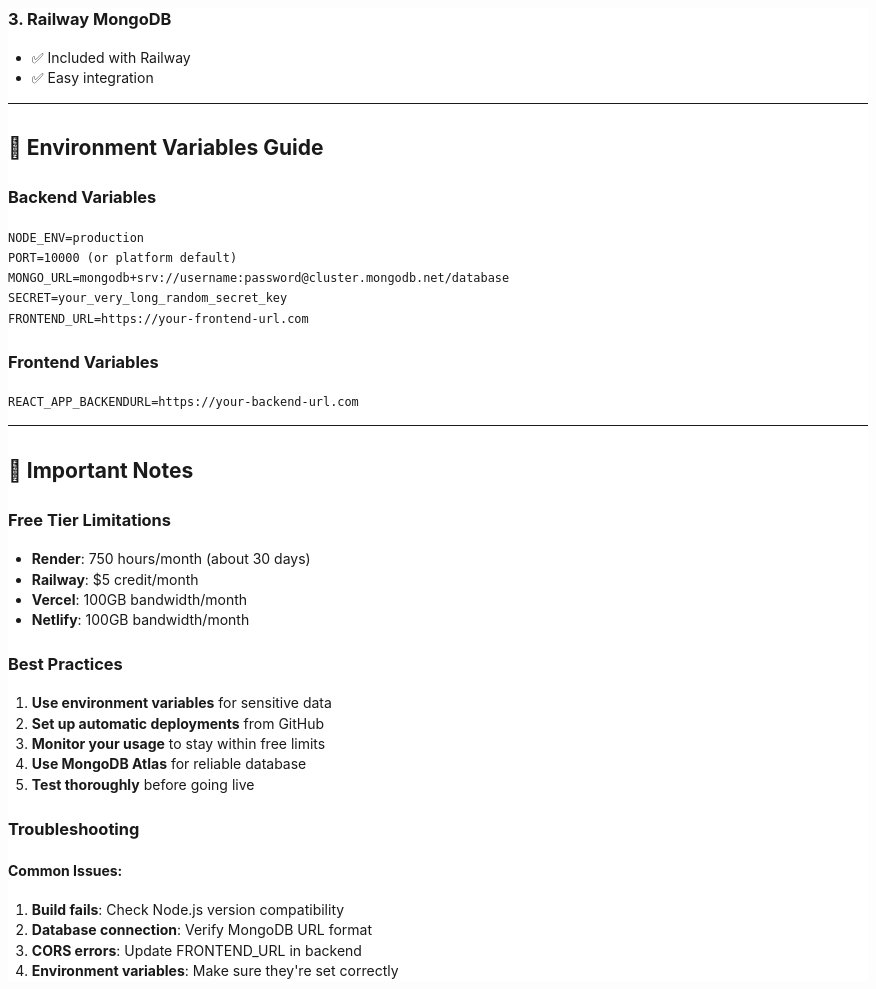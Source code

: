 ### 3. Railway MongoDB

- ✅ Included with Railway
- ✅ Easy integration

---

## 🔧 Environment Variables Guide

### Backend Variables

```env
NODE_ENV=production
PORT=10000 (or platform default)
MONGO_URL=mongodb+srv://username:password@cluster.mongodb.net/database
SECRET=your_very_long_random_secret_key
FRONTEND_URL=https://your-frontend-url.com
```

### Frontend Variables

```env
REACT_APP_BACKENDURL=https://your-backend-url.com
```

---

## 🚨 Important Notes

### Free Tier Limitations

- **Render**: 750 hours/month (about 30 days)
- **Railway**: $5 credit/month
- **Vercel**: 100GB bandwidth/month
- **Netlify**: 100GB bandwidth/month

### Best Practices

1. **Use environment variables** for sensitive data
2. **Set up automatic deployments** from GitHub
3. **Monitor your usage** to stay within free limits
4. **Use MongoDB Atlas** for reliable database
5. **Test thoroughly** before going live

### Troubleshooting

#### Common Issues:

1. **Build fails**: Check Node.js version compatibility
2. **Database connection**: Verify MongoDB URL format
3. **CORS errors**: Update FRONTEND_URL in backend
4. **Environment variables**: Make sure they're set correctly
